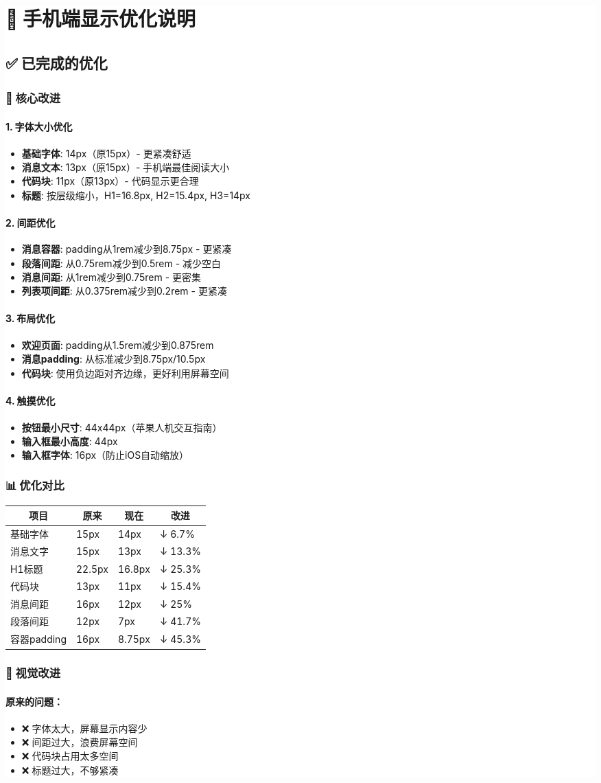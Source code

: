 # 📱 手机端显示优化说明

## ✅ 已完成的优化

### 🎯 核心改进

#### 1. **字体大小优化**
- **基础字体**: 14px（原15px）- 更紧凑舒适
- **消息文本**: 13px（原15px）- 手机端最佳阅读大小
- **代码块**: 11px（原13px）- 代码显示更合理
- **标题**: 按层级缩小，H1=16.8px, H2=15.4px, H3=14px

#### 2. **间距优化**
- **消息容器**: padding从1rem减少到8.75px - 更紧凑
- **段落间距**: 从0.75rem减少到0.5rem - 减少空白
- **消息间距**: 从1rem减少到0.75rem - 更密集
- **列表项间距**: 从0.375rem减少到0.2rem - 更紧凑

#### 3. **布局优化**
- **欢迎页面**: padding从1.5rem减少到0.875rem
- **消息padding**: 从标准减少到8.75px/10.5px
- **代码块**: 使用负边距对齐边缘，更好利用屏幕空间

#### 4. **触摸优化**
- **按钮最小尺寸**: 44x44px（苹果人机交互指南）
- **输入框最小高度**: 44px
- **输入框字体**: 16px（防止iOS自动缩放）

### 📊 优化对比

| 项目 | 原来 | 现在 | 改进 |
|------|------|------|------|
| 基础字体 | 15px | 14px | ↓ 6.7% |
| 消息文字 | 15px | 13px | ↓ 13.3% |
| H1标题 | 22.5px | 16.8px | ↓ 25.3% |
| 代码块 | 13px | 11px | ↓ 15.4% |
| 消息间距 | 16px | 12px | ↓ 25% |
| 段落间距 | 12px | 7px | ↓ 41.7% |
| 容器padding | 16px | 8.75px | ↓ 45.3% |

### 🎨 视觉改进

#### 原来的问题：
- ❌ 字体太大，屏幕显示内容少
- ❌ 间距过大，浪费屏幕空间
- ❌ 代码块占用太多空间
- ❌ 标题过大，不够紧凑
